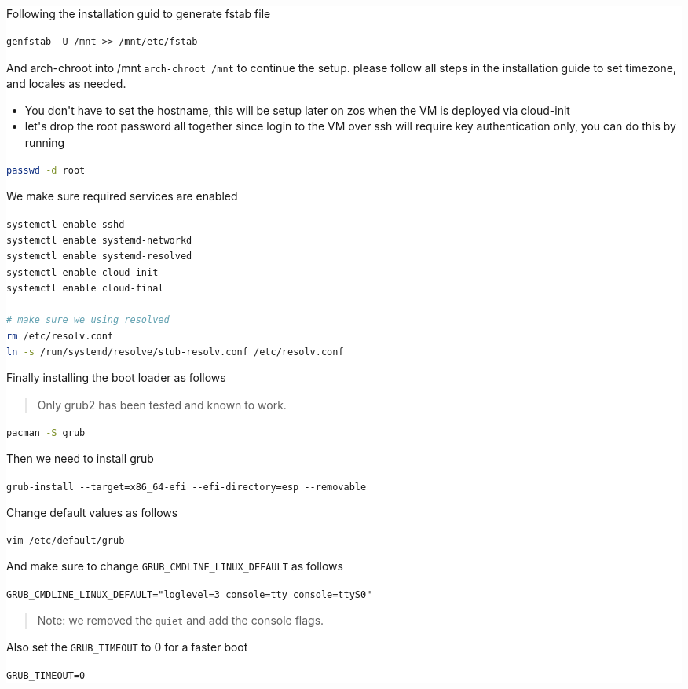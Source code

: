 Following the installation guid to generate fstab file

```
genfstab -U /mnt >> /mnt/etc/fstab
```

And arch-chroot into /mnt `arch-chroot /mnt` to continue the setup. please follow all steps in the installation guide to set timezone, and locales as needed.

- You don't have to set the hostname, this will be setup later on zos when the VM is deployed via cloud-init
- let's drop the root password all together since login to the VM over ssh will require key authentication only, you can do this by running

```bash
passwd -d root
```

We make sure required services are enabled

```bash
systemctl enable sshd
systemctl enable systemd-networkd
systemctl enable systemd-resolved
systemctl enable cloud-init
systemctl enable cloud-final

# make sure we using resolved
rm /etc/resolv.conf
ln -s /run/systemd/resolve/stub-resolv.conf /etc/resolv.conf
```

Finally installing the boot loader as follows
> Only grub2 has been tested and known to work.

```bash
pacman -S grub
```

Then we need to install grub

```
grub-install --target=x86_64-efi --efi-directory=esp --removable
```

Change default values as follows

```
vim /etc/default/grub
```

And make sure to change `GRUB_CMDLINE_LINUX_DEFAULT` as follows

```
GRUB_CMDLINE_LINUX_DEFAULT="loglevel=3 console=tty console=ttyS0"
```

> Note: we removed the `quiet` and add the console flags.

Also set the `GRUB_TIMEOUT` to 0 for a faster boot

```
GRUB_TIMEOUT=0
```

